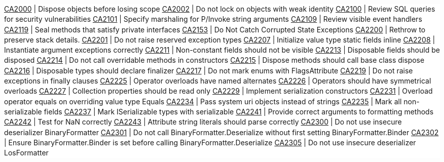 [CA2000](/dotnet/fundamentals/code-analysis/quality-rules/ca2000) | Dispose objects before losing scope
[CA2002](/dotnet/fundamentals/code-analysis/quality-rules/ca2002) | Do not lock on objects with weak identity
[CA2100](/dotnet/fundamentals/code-analysis/quality-rules/ca2100) | Review SQL queries for security vulnerabilities
[CA2101](/dotnet/fundamentals/code-analysis/quality-rules/ca2101) | Specify marshaling for P/Invoke string arguments
[CA2109](/dotnet/fundamentals/code-analysis/quality-rules/ca2109) | Review visible event handlers
[CA2119](/dotnet/fundamentals/code-analysis/quality-rules/ca2119) | Seal methods that satisfy private interfaces
[CA2153](/dotnet/fundamentals/code-analysis/quality-rules/ca2153) | Do Not Catch Corrupted State Exceptions
[CA2200](/dotnet/fundamentals/code-analysis/quality-rules/ca2200) | Rethrow to preserve stack details.
[CA2201](/dotnet/fundamentals/code-analysis/quality-rules/ca2201) | Do not raise reserved exception types
[CA2207](/dotnet/fundamentals/code-analysis/quality-rules/ca2207) | Initialize value type static fields inline
[CA2208](/dotnet/fundamentals/code-analysis/quality-rules/ca2208) | Instantiate argument exceptions correctly
[CA2211](/dotnet/fundamentals/code-analysis/quality-rules/ca2211) | Non-constant fields should not be visible
[CA2213](/dotnet/fundamentals/code-analysis/quality-rules/ca2213) | Disposable fields should be disposed
[CA2214](/dotnet/fundamentals/code-analysis/quality-rules/ca2214) | Do not call overridable methods in constructors
[CA2215](/dotnet/fundamentals/code-analysis/quality-rules/ca2215) | Dispose methods should call base class dispose
[CA2216](/dotnet/fundamentals/code-analysis/quality-rules/ca2216) | Disposable types should declare finalizer
[CA2217](/dotnet/fundamentals/code-analysis/quality-rules/ca2217) | Do not mark enums with FlagsAttribute
[CA2219](/dotnet/fundamentals/code-analysis/quality-rules/ca2219) | Do not raise exceptions in finally clauses
[CA2225](/dotnet/fundamentals/code-analysis/quality-rules/ca2225) | Operator overloads have named alternates
[CA2226](/dotnet/fundamentals/code-analysis/quality-rules/ca2226) | Operators should have symmetrical overloads
[CA2227](/dotnet/fundamentals/code-analysis/quality-rules/ca2227) | Collection properties should be read only
[CA2229](/dotnet/fundamentals/code-analysis/quality-rules/ca2229) | Implement serialization constructors
[CA2231](/dotnet/fundamentals/code-analysis/quality-rules/ca2231) | Overload operator equals on overriding value type Equals
[CA2234](/dotnet/fundamentals/code-analysis/quality-rules/ca2234) | Pass system uri objects instead of strings
[CA2235](/dotnet/fundamentals/code-analysis/quality-rules/ca2235) | Mark all non-serializable fields
[CA2237](/dotnet/fundamentals/code-analysis/quality-rules/ca2237) | Mark ISerializable types with serializable
[CA2241](/dotnet/fundamentals/code-analysis/quality-rules/ca2241) | Provide correct arguments to formatting methods
[CA2242](/dotnet/fundamentals/code-analysis/quality-rules/ca2242) | Test for NaN correctly
[CA2243](/dotnet/fundamentals/code-analysis/quality-rules/ca2243) | Attribute string literals should parse correctly
[CA2300](/dotnet/fundamentals/code-analysis/quality-rules/ca2300) | Do not use insecure deserializer BinaryFormatter
[CA2301](/dotnet/fundamentals/code-analysis/quality-rules/ca2301) | Do not call BinaryFormatter.Deserialize without first setting BinaryFormatter.Binder
[CA2302](/dotnet/fundamentals/code-analysis/quality-rules/ca2302) | Ensure BinaryFormatter.Binder is set before calling BinaryFormatter.Deserialize
[CA2305](/dotnet/fundamentals/code-analysis/quality-rules/ca2305) | Do not use insecure deserializer LosFormatter